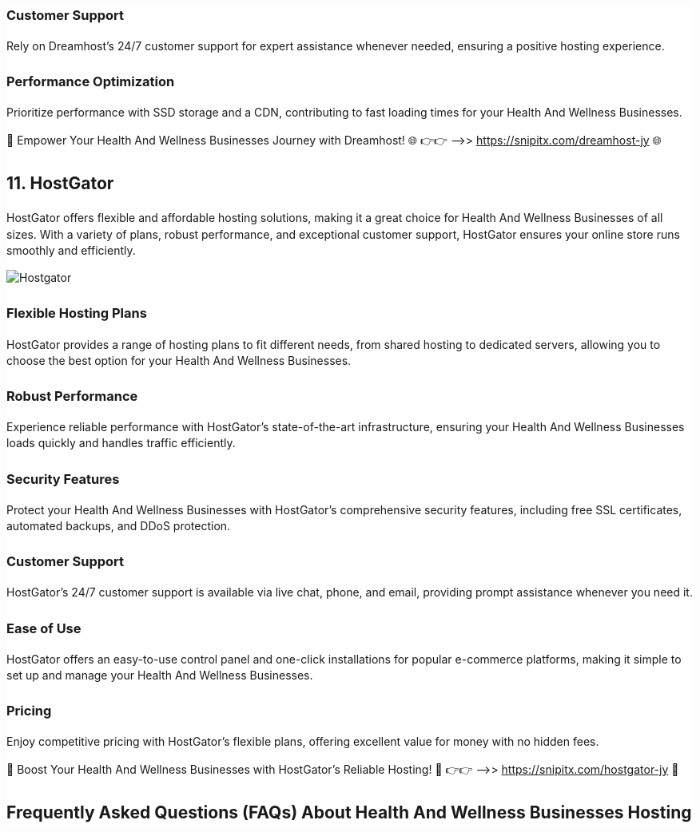 ### Customer Support
Rely on Dreamhost’s 24/7 customer support for expert assistance whenever needed, ensuring a positive hosting experience.

### Performance Optimization
Prioritize performance with SSD storage and a CDN, contributing to fast loading times for your Health And Wellness Businesses.

🚀 Empower Your Health And Wellness Businesses Journey with Dreamhost! 🌐
👉👉 -->> https://snipitx.com/dreamhost-jy 🌐

## 11. HostGator

HostGator offers flexible and affordable hosting solutions, making it a great choice for Health And Wellness Businesses of all sizes. With a variety of plans, robust performance, and exceptional customer support, HostGator ensures your online store runs smoothly and efficiently.

![Hostgator](https://i.imgur.com/SNC0dSu.jpeg "Hostgator Hosting")

### Flexible Hosting Plans
HostGator provides a range of hosting plans to fit different needs, from shared hosting to dedicated servers, allowing you to choose the best option for your Health And Wellness Businesses.

### Robust Performance
Experience reliable performance with HostGator’s state-of-the-art infrastructure, ensuring your Health And Wellness Businesses loads quickly and handles traffic efficiently.

### Security Features
Protect your Health And Wellness Businesses with HostGator’s comprehensive security features, including free SSL certificates, automated backups, and DDoS protection.

### Customer Support
HostGator’s 24/7 customer support is available via live chat, phone, and email, providing prompt assistance whenever you need it.

### Ease of Use
HostGator offers an easy-to-use control panel and one-click installations for popular e-commerce platforms, making it simple to set up and manage your Health And Wellness Businesses.

### Pricing
Enjoy competitive pricing with HostGator’s flexible plans, offering excellent value for money with no hidden fees.

🌟 Boost Your Health And Wellness Businesses with HostGator’s Reliable Hosting! 🚀
👉👉 -->> https://snipitx.com/hostgator-jy 🚀

## Frequently Asked Questions (FAQs) About Health And Wellness Businesses Hosting
